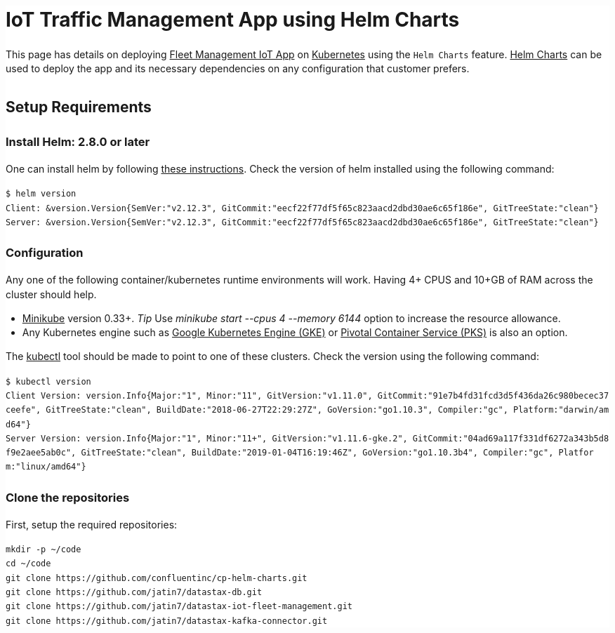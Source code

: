 # IoT Traffic Management App using Helm Charts

This page has details on deploying [Fleet Management IoT App](https://github.com/datastax/datastax-iot-fleet-management) on [Kubernetes](https://kubernetes.io) using the `Helm Charts` feature. [Helm Charts](https://github.com/kubernetes/charts) can be used to deploy the app and its necessary dependencies on any configuration that customer prefers.

## Setup Requirements
### Install Helm: 2.8.0 or later
One can install helm by following [these instructions](https://github.com/kubernetes/helm#install).
Check the version of helm installed using the following command:
```
$ helm version
Client: &version.Version{SemVer:"v2.12.3", GitCommit:"eecf22f77df5f65c823aacd2dbd30ae6c65f186e", GitTreeState:"clean"}
Server: &version.Version{SemVer:"v2.12.3", GitCommit:"eecf22f77df5f65c823aacd2dbd30ae6c65f186e", GitTreeState:"clean"}
```

### Configuration
Any one of the following container/kubernetes runtime environments will work. Having 4+ CPUS and 10+GB of RAM across the cluster should help.

- [Minikube](https://kubernetes.io/docs/setup/minikube/) version 0.33+. *Tip* Use *minikube start --cpus 4 --memory 6144* option to increase the resource allowance.
- Any Kubernetes engine such as [Google Kubernetes Engine (GKE)](https://cloud.google.com/kubernetes-engine/) or [Pivotal Container Service (PKS)](https://pivotal.io/platform/pivotal-container-service) is also an option.

The [kubectl](https://kubernetes.io/docs/tasks/tools/install-kubectl/) tool should be made to point to one of these clusters.
Check the version using the following command:
```
$ kubectl version
Client Version: version.Info{Major:"1", Minor:"11", GitVersion:"v1.11.0", GitCommit:"91e7b4fd31fcd3d5f436da26c980becec37ceefe", GitTreeState:"clean", BuildDate:"2018-06-27T22:29:27Z", GoVersion:"go1.10.3", Compiler:"gc", Platform:"darwin/amd64"}
Server Version: version.Info{Major:"1", Minor:"11+", GitVersion:"v1.11.6-gke.2", GitCommit:"04ad69a117f331df6272a343b5d8f9e2aee5ab0c", GitTreeState:"clean", BuildDate:"2019-01-04T16:19:46Z", GoVersion:"go1.10.3b4", Compiler:"gc", Platform:"linux/amd64"}
```

### Clone the repositories
First, setup the required repositories:
```
mkdir -p ~/code
cd ~/code
git clone https://github.com/confluentinc/cp-helm-charts.git
git clone https://github.com/jatin7/datastax-db.git
git clone https://github.com/jatin7/datastax-iot-fleet-management.git
git clone https://github.com/jatin7/datastax-kafka-connector.git
```
